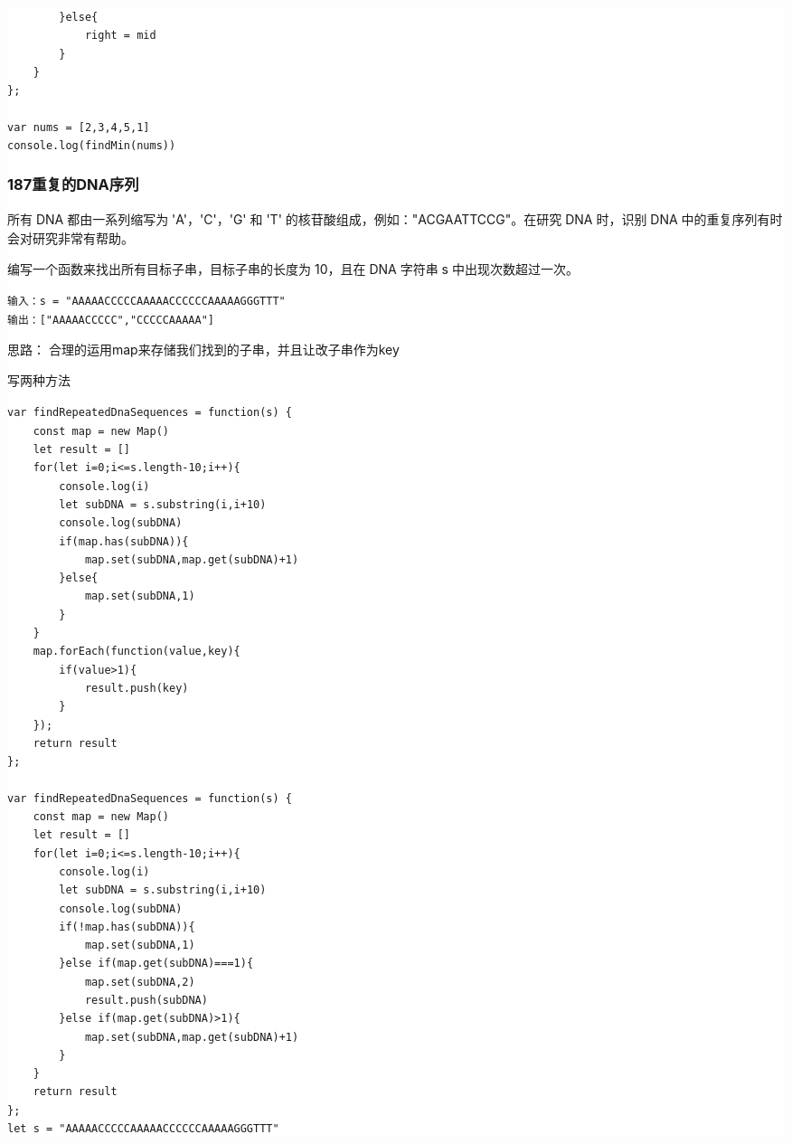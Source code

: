 ```
        }else{
            right = mid
        }
    }
};

var nums = [2,3,4,5,1]
console.log(findMin(nums))
```

### 187重复的DNA序列

所有 DNA 都由一系列缩写为 'A'，'C'，'G' 和 'T' 的核苷酸组成，例如："ACGAATTCCG"。在研究 DNA 时，识别 DNA 中的重复序列有时会对研究非常有帮助。

编写一个函数来找出所有目标子串，目标子串的长度为 10，且在 DNA 字符串 s 中出现次数超过一次。

```
输入：s = "AAAAACCCCCAAAAACCCCCCAAAAAGGGTTT"
输出：["AAAAACCCCC","CCCCCAAAAA"]
```

思路： 合理的运用map来存储我们找到的子串，并且让改子串作为key

写两种方法  

```
var findRepeatedDnaSequences = function(s) {
    const map = new Map()
    let result = []
    for(let i=0;i<=s.length-10;i++){
        console.log(i)
        let subDNA = s.substring(i,i+10)
        console.log(subDNA)
        if(map.has(subDNA)){
            map.set(subDNA,map.get(subDNA)+1)
        }else{
            map.set(subDNA,1)
        }
    }
    map.forEach(function(value,key){
        if(value>1){
            result.push(key)
        }
    });
    return result
};

var findRepeatedDnaSequences = function(s) {
    const map = new Map()
    let result = []
    for(let i=0;i<=s.length-10;i++){
        console.log(i)
        let subDNA = s.substring(i,i+10)
        console.log(subDNA)
        if(!map.has(subDNA)){
            map.set(subDNA,1)
        }else if(map.get(subDNA)===1){
            map.set(subDNA,2)
            result.push(subDNA)
        }else if(map.get(subDNA)>1){
            map.set(subDNA,map.get(subDNA)+1)
        }
    }
    return result
};
let s = "AAAAACCCCCAAAAACCCCCCAAAAAGGGTTT"
```